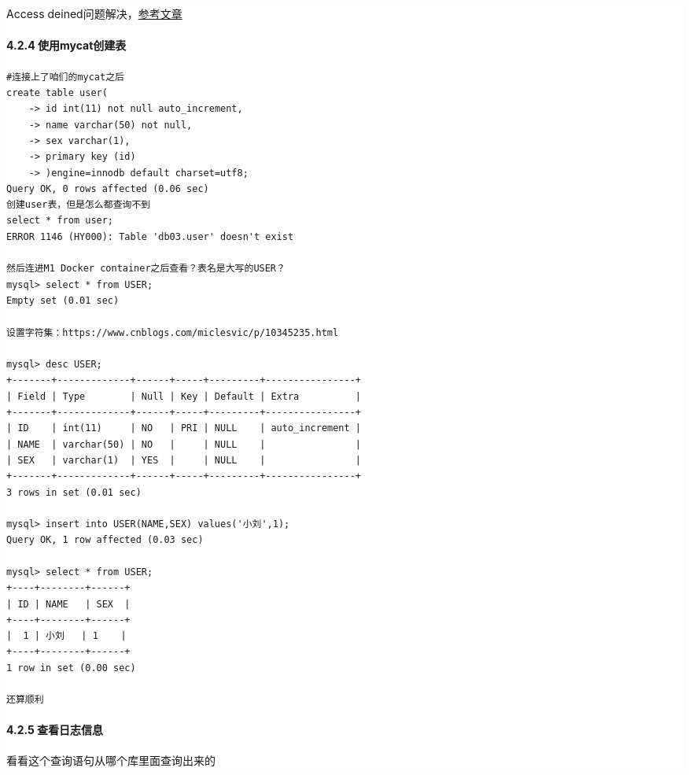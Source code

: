 ```shell
```

Access deined问题解决，[参考文章](https://blog.csdn.net/qq_45311824/article/details/106016696)

#### 4.2.4 使用mycat创建表

```shell
#连接上了咱们的mycat之后
create table user(
    -> id int(11) not null auto_increment,
    -> name varchar(50) not null,
    -> sex varchar(1),
    -> primary key (id)
    -> )engine=innodb default charset=utf8;
Query OK, 0 rows affected (0.06 sec)
创建user表，但是怎么都查询不到
select * from user;
ERROR 1146 (HY000): Table 'db03.user' doesn't exist

然后连进M1 Docker container之后查看？表名是大写的USER？
mysql> select * from USER;
Empty set (0.01 sec)

设置字符集：https://www.cnblogs.com/miclesvic/p/10345235.html

mysql> desc USER;
+-------+-------------+------+-----+---------+----------------+
| Field | Type        | Null | Key | Default | Extra          |
+-------+-------------+------+-----+---------+----------------+
| ID    | int(11)     | NO   | PRI | NULL    | auto_increment |
| NAME  | varchar(50) | NO   |     | NULL    |                |
| SEX   | varchar(1)  | YES  |     | NULL    |                |
+-------+-------------+------+-----+---------+----------------+
3 rows in set (0.01 sec)

mysql> insert into USER(NAME,SEX) values('小刘',1);
Query OK, 1 row affected (0.03 sec)

mysql> select * from USER;
+----+--------+------+
| ID | NAME   | SEX  |
+----+--------+------+
|  1 | 小刘   | 1    |
+----+--------+------+
1 row in set (0.00 sec)

还算顺利
```

#### 4.2.5 查看日志信息

看看这个查询语句从哪个库里面查询出来的
